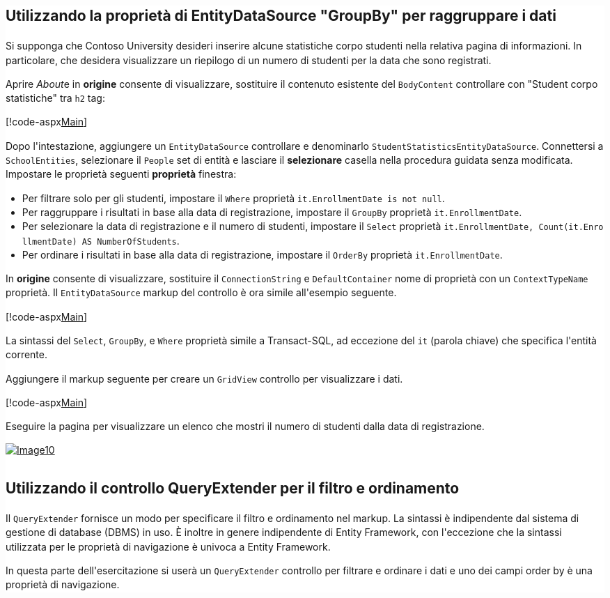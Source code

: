 ## <a name="using-the-entitydatasource-groupby-property-to-group-data"></a>Utilizzando la proprietà di EntityDataSource "GroupBy" per raggruppare i dati

Si supponga che Contoso University desideri inserire alcune statistiche corpo studenti nella relativa pagina di informazioni. In particolare, che desidera visualizzare un riepilogo di un numero di studenti per la data che sono registrati.

Aprire *About*e in **origine** consente di visualizzare, sostituire il contenuto esistente del `BodyContent` controllare con "Student corpo statistiche" tra `h2` tag:

[!code-aspx[Main](the-entity-framework-and-aspnet-getting-started-part-3/samples/sample3.aspx)]

Dopo l'intestazione, aggiungere un `EntityDataSource` controllare e denominarlo `StudentStatisticsEntityDataSource`. Connettersi a `SchoolEntities`, selezionare il `People` set di entità e lasciare il **selezionare** casella nella procedura guidata senza modificata. Impostare le proprietà seguenti **proprietà** finestra:

- Per filtrare solo per gli studenti, impostare il `Where` proprietà `it.EnrollmentDate is not null`.
- Per raggruppare i risultati in base alla data di registrazione, impostare il `GroupBy` proprietà `it.EnrollmentDate`.
- Per selezionare la data di registrazione e il numero di studenti, impostare il `Select` proprietà `it.EnrollmentDate, Count(it.EnrollmentDate) AS NumberOfStudents`.
- Per ordinare i risultati in base alla data di registrazione, impostare il `OrderBy` proprietà `it.EnrollmentDate`.

In **origine** consente di visualizzare, sostituire il `ConnectionString` e `DefaultContainer` nome di proprietà con un `ContextTypeName` proprietà. Il `EntityDataSource` markup del controllo è ora simile all'esempio seguente.

[!code-aspx[Main](the-entity-framework-and-aspnet-getting-started-part-3/samples/sample4.aspx)]

La sintassi del `Select`, `GroupBy`, e `Where` proprietà simile a Transact-SQL, ad eccezione del `it` (parola chiave) che specifica l'entità corrente.

Aggiungere il markup seguente per creare un `GridView` controllo per visualizzare i dati.

[!code-aspx[Main](the-entity-framework-and-aspnet-getting-started-part-3/samples/sample5.aspx)]

Eseguire la pagina per visualizzare un elenco che mostri il numero di studenti dalla data di registrazione.

[![Image10](the-entity-framework-and-aspnet-getting-started-part-3/_static/image28.png)](the-entity-framework-and-aspnet-getting-started-part-3/_static/image27.png)

## <a name="using-the-queryextender-control-for-filtering-and-ordering"></a>Utilizzando il controllo QueryExtender per il filtro e ordinamento

Il `QueryExtender` fornisce un modo per specificare il filtro e ordinamento nel markup. La sintassi è indipendente dal sistema di gestione di database (DBMS) in uso. È inoltre in genere indipendente di Entity Framework, con l'eccezione che la sintassi utilizzata per le proprietà di navigazione è univoca a Entity Framework.

In questa parte dell'esercitazione si userà un `QueryExtender` controllo per filtrare e ordinare i dati e uno dei campi order by è una proprietà di navigazione.
